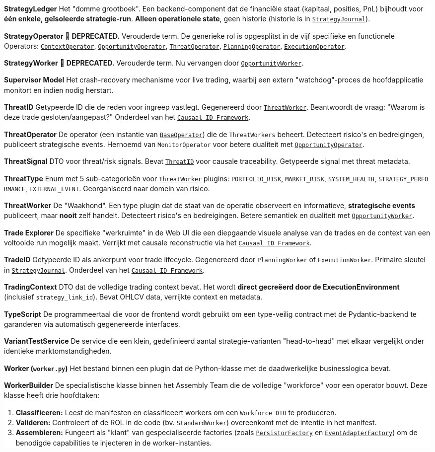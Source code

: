 **StrategyLedger** Het "domme grootboek". Een backend-component dat de financiële staat (kapitaal, posities, PnL) bijhoudt voor **één enkele, geïsoleerde strategie-run**. **Alleen operationele state**, geen historie (historie is in [`StrategyJournal`](#strategyjournal)).

**StrategyOperator** 🚫 **DEPRECATED.** Verouderde term. De generieke rol is opgesplitst in de vijf specifieke en functionele Operators: [`ContextOperator`](#contextoperator), [`OpportunityOperator`](#opportunityoperator), [`ThreatOperator`](#threatoperator), [`PlanningOperator`](#planningoperator), [`ExecutionOperator`](#executionoperator).

**StrategyWorker** 🚫 **DEPRECATED.** Verouderde term. Nu vervangen door [`OpportunityWorker`](#opportunityworker).

**Supervisor Model** Het crash-recovery mechanisme voor live trading, waarbij een extern "watchdog"-proces de hoofdapplicatie monitort en indien nodig herstart.

**ThreatID** Getypeerde ID die de reden voor ingreep vastlegt. Gegenereerd door [`ThreatWorker`](#threatworker). Beantwoordt de vraag: "Waarom is deze trade gesloten/aangepast?" Onderdeel van het [`Causaal ID Framework`](#causaal-id-framework).

**ThreatOperator** De operator (een instantie van [`BaseOperator`](backend/core/operators/base_operator.py)) die de `ThreatWorkers` beheert. Detecteert risico's en bedreigingen, publiceert strategische events. Hernoemd van `MonitorOperator` voor betere dualiteit met [`OpportunityOperator`](#opportunityoperator).

**ThreatSignal** DTO voor threat/risk signals. Bevat [`ThreatID`](#threatid) voor causale traceability. Getypeerde signal met threat metadata.

**ThreatType** Enum met 5 sub-categorieën voor [`ThreatWorker`](#threatworker) plugins: `PORTFOLIO_RISK`, `MARKET_RISK`, `SYSTEM_HEALTH`, `STRATEGY_PERFORMANCE`, `EXTERNAL_EVENT`. Georganiseerd naar domein van risico.

**ThreatWorker** De "Waakhond". Een type plugin dat de staat van de operatie observeert en informatieve, **strategische events** publiceert, maar **nooit** zelf handelt. Detecteert risico's en bedreigingen. Betere semantiek en dualiteit met [`OpportunityWorker`](#opportunityworker).

**Trade Explorer** De specifieke "werkruimte" in de Web UI die een diepgaande visuele analyse van de trades en de context van een voltooide run mogelijk maakt. Verrijkt met causale reconstructie via het [`Causaal ID Framework`](#causaal-id-framework).

**TradeID** Getypeerde ID als ankerpunt voor trade lifecycle. Gegenereerd door [`PlanningWorker`](backend/core/base_worker.py) of [`ExecutionWorker`](backend/core/base_worker.py). Primaire sleutel in [`StrategyJournal`](#strategyjournal). Onderdeel van het [`Causaal ID Framework`](#causaal-id-framework).

**TradingContext** DTO dat de volledige trading context bevat. Het wordt **direct gecreëerd door de ExecutionEnvironment** (inclusief `strategy_link_id`). Bevat OHLCV data, verrijkte context en metadata.

**TypeScript** De programmeertaal die voor de frontend wordt gebruikt om een type-veilig contract met de Pydantic-backend te garanderen via automatisch gegenereerde interfaces.

**VariantTestService** De service die een klein, gedefinieerd aantal strategie-varianten "head-to-head" met elkaar vergelijkt onder identieke marktomstandigheden.

**Worker (`worker.py`)** Het bestand binnen een plugin dat de Python-klasse met de daadwerkelijke businesslogica bevat.

**WorkerBuilder** De specialistische klasse binnen het Assembly Team die de volledige "workforce" voor een operator bouwt. Deze klasse heeft drie hoofdtaken:
1.  **Classificeren:** Leest de manifesten en classificeert workers om een [`Workforce DTO`](#workforcedto) te produceren.
2.  **Valideren:** Controleert of de ROL in de code (bv. `StandardWorker`) overeenkomt met de intentie in het manifest.
3.  **Assembleren:** Fungeert als "klant" van gespecialiseerde factories (zoals [`PersistorFactory`](#persistorfactory) en [`EventAdapterFactory`](#eventadapterfactory)) om de benodigde capabilities te injecteren in de worker-instanties.
